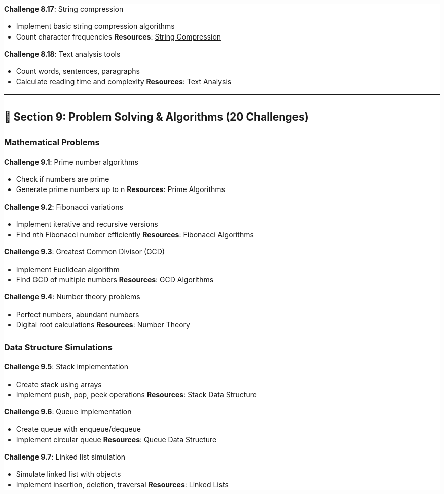 **Challenge 8.17**: String compression
- Implement basic string compression algorithms
- Count character frequencies
**Resources**: [String Compression](https://www.geeksforgeeks.org/run-length-encoding/)

**Challenge 8.18**: Text analysis tools
- Count words, sentences, paragraphs
- Calculate reading time and complexity
**Resources**: [Text Analysis](https://www.freecodecamp.org/news/how-to-build-a-word-counter-app-using-javascript/)

---

## 🧩 Section 9: Problem Solving & Algorithms (20 Challenges)

### Mathematical Problems
**Challenge 9.1**: Prime number algorithms
- Check if numbers are prime
- Generate prime numbers up to n
**Resources**: [Prime Algorithms](https://www.geeksforgeeks.org/prime-numbers/)

**Challenge 9.2**: Fibonacci variations
- Implement iterative and recursive versions
- Find nth Fibonacci number efficiently
**Resources**: [Fibonacci Algorithms](https://www.mathsisfun.com/numbers/fibonacci-sequence.html)

**Challenge 9.3**: Greatest Common Divisor (GCD)
- Implement Euclidean algorithm
- Find GCD of multiple numbers
**Resources**: [GCD Algorithms](https://www.geeksforgeeks.org/euclidean-algorithms-basic-and-extended/)

**Challenge 9.4**: Number theory problems
- Perfect numbers, abundant numbers
- Digital root calculations
**Resources**: [Number Theory](https://www.khanacademy.org/math/algebra/x2f8bb11595b61c86:rational-exponents-radicals)

### Data Structure Simulations
**Challenge 9.5**: Stack implementation
- Create stack using arrays
- Implement push, pop, peek operations
**Resources**: [Stack Data Structure](https://www.geeksforgeeks.org/stack-data-structure/)

**Challenge 9.6**: Queue implementation
- Create queue with enqueue/dequeue
- Implement circular queue
**Resources**: [Queue Data Structure](https://www.geeksforgeeks.org/queue-data-structure/)

**Challenge 9.7**: Linked list simulation
- Simulate linked list with objects
- Implement insertion, deletion, traversal
**Resources**: [Linked Lists](https://www.geeksforgeeks.org/data-structures/linked-list/)
